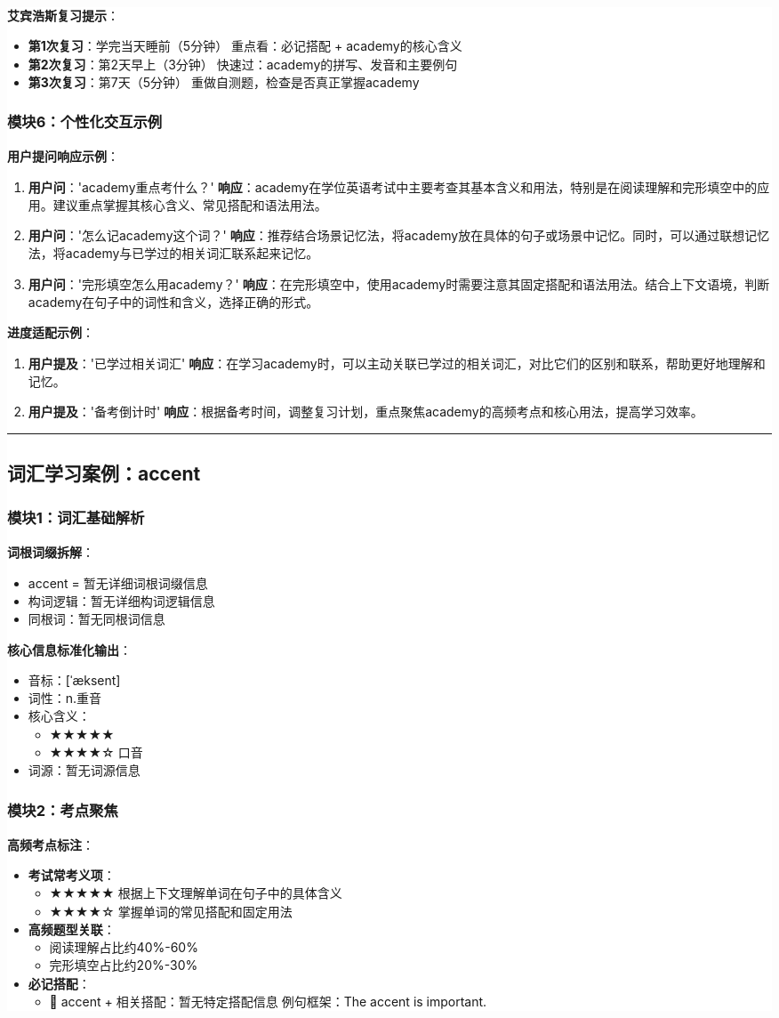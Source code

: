 **艾宾浩斯复习提示**：
- **第1次复习**：学完当天睡前（5分钟）
  重点看：必记搭配 + academy的核心含义
- **第2次复习**：第2天早上（3分钟）
  快速过：academy的拼写、发音和主要例句
- **第3次复习**：第7天（5分钟）
  重做自测题，检查是否真正掌握academy

### 模块6：个性化交互示例

**用户提问响应示例**：

1. **用户问**：'academy重点考什么？'
   **响应**：academy在学位英语考试中主要考查其基本含义和用法，特别是在阅读理解和完形填空中的应用。建议重点掌握其核心含义、常见搭配和语法用法。

2. **用户问**：'怎么记academy这个词？'
   **响应**：推荐结合场景记忆法，将academy放在具体的句子或场景中记忆。同时，可以通过联想记忆法，将academy与已学过的相关词汇联系起来记忆。

3. **用户问**：'完形填空怎么用academy？'
   **响应**：在完形填空中，使用academy时需要注意其固定搭配和语法用法。结合上下文语境，判断academy在句子中的词性和含义，选择正确的形式。

**进度适配示例**：

1. **用户提及**：'已学过相关词汇'
   **响应**：在学习academy时，可以主动关联已学过的相关词汇，对比它们的区别和联系，帮助更好地理解和记忆。

2. **用户提及**：'备考倒计时'
   **响应**：根据备考时间，调整复习计划，重点聚焦academy的高频考点和核心用法，提高学习效率。


---

## 词汇学习案例：accent

### 模块1：词汇基础解析

**词根词缀拆解**：
- accent = 暂无详细词根词缀信息
- 构词逻辑：暂无详细构词逻辑信息
- 同根词：暂无同根词信息

**核心信息标准化输出**：
- 音标：[ˈæksent]
- 词性：n.重音
- 核心含义：
  - ★★★★★ 
  - ★★★★☆ 口音
- 词源：暂无词源信息

### 模块2：考点聚焦

**高频考点标注**：
- **考试常考义项**：
  - ★★★★★ 根据上下文理解单词在句子中的具体含义
  - ★★★★☆ 掌握单词的常见搭配和固定用法
- **高频题型关联**：
  - 阅读理解占比约40%-60%
  - 完形填空占比约20%-30%
- **必记搭配**：
  - 📌 accent + 相关搭配：暂无特定搭配信息
    例句框架：The accent is important.
